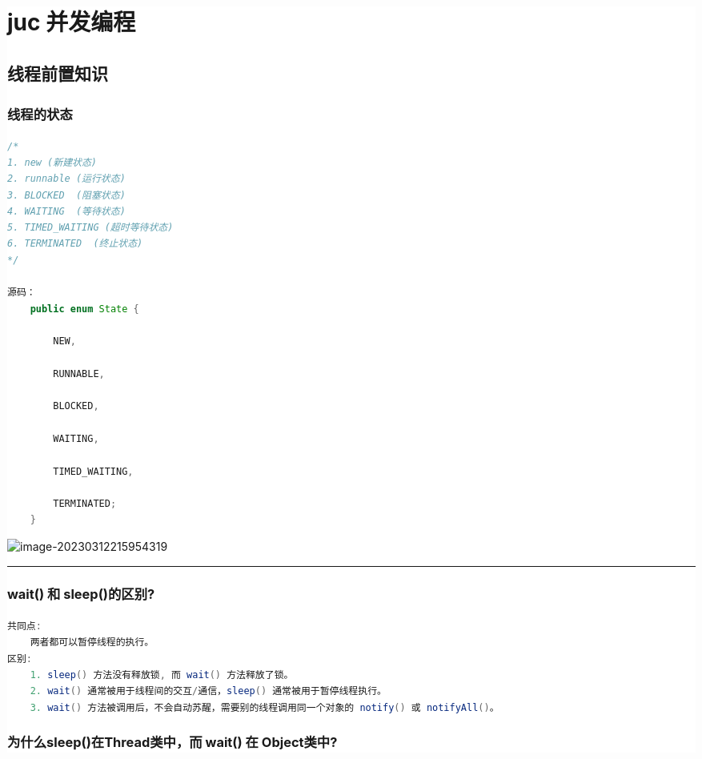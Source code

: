 # juc 并发编程

## 线程前置知识

### 线程的状态

```java
/*
1. new (新建状态)
2. runnable (运行状态)
3. BLOCKED  (阻塞状态)
4. WAITING  (等待状态)
5. TIMED_WAITING (超时等待状态)
6. TERMINATED  (终止状态)
*/

源码：
    public enum State {

        NEW,

        RUNNABLE,

        BLOCKED,

        WAITING,

        TIMED_WAITING,

        TERMINATED;
    }
```

![image-20230312215954319](D:\ProgramFiles\Typora\typora-images\image-20230312215954319.png)

***



### wait() 和 sleep()的区别?

```java
共同点:
	两者都可以暂停线程的执行。
区别:
	1. sleep() 方法没有释放锁, 而 wait() 方法释放了锁。
    2. wait() 通常被用于线程间的交互/通信，sleep() 通常被用于暂停线程执行。
    3. wait() 方法被调用后，不会自动苏醒，需要别的线程调用同一个对象的 notify() 或 notifyAll()。
```

### 为什么sleep()在Thread类中，而 wait() 在 Object类中?
